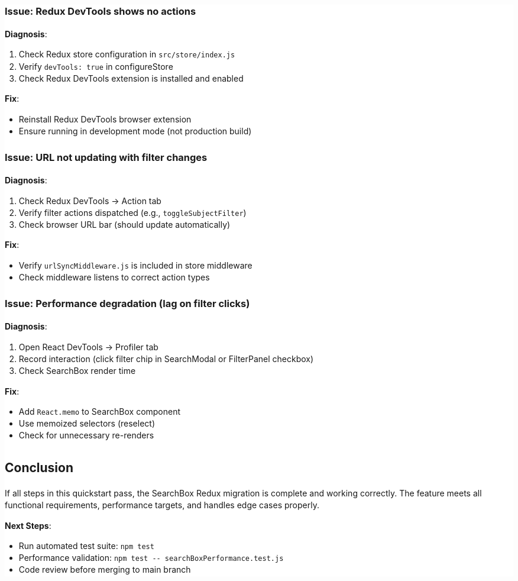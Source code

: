 ### Issue: Redux DevTools shows no actions

**Diagnosis**:
1. Check Redux store configuration in `src/store/index.js`
2. Verify `devTools: true` in configureStore
3. Check Redux DevTools extension is installed and enabled

**Fix**:
- Reinstall Redux DevTools browser extension
- Ensure running in development mode (not production build)

### Issue: URL not updating with filter changes

**Diagnosis**:
1. Check Redux DevTools → Action tab
2. Verify filter actions dispatched (e.g., `toggleSubjectFilter`)
3. Check browser URL bar (should update automatically)

**Fix**:
- Verify `urlSyncMiddleware.js` is included in store middleware
- Check middleware listens to correct action types

### Issue: Performance degradation (lag on filter clicks)

**Diagnosis**:
1. Open React DevTools → Profiler tab
2. Record interaction (click filter chip in SearchModal or FilterPanel checkbox)
3. Check SearchBox render time

**Fix**:
- Add `React.memo` to SearchBox component
- Use memoized selectors (reselect)
- Check for unnecessary re-renders

## Conclusion

If all steps in this quickstart pass, the SearchBox Redux migration is complete and working correctly. The feature meets all functional requirements, performance targets, and handles edge cases properly.

**Next Steps**:
- Run automated test suite: `npm test`
- Performance validation: `npm test -- searchBoxPerformance.test.js`
- Code review before merging to main branch
